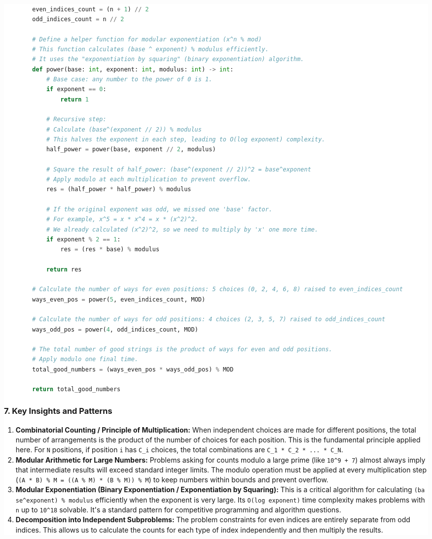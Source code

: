 ```python
        even_indices_count = (n + 1) // 2
        odd_indices_count = n // 2

        # Define a helper function for modular exponentiation (x^n % mod)
        # This function calculates (base ^ exponent) % modulus efficiently.
        # It uses the "exponentiation by squaring" (binary exponentiation) algorithm.
        def power(base: int, exponent: int, modulus: int) -> int:
            # Base case: any number to the power of 0 is 1.
            if exponent == 0:
                return 1

            # Recursive step:
            # Calculate (base^(exponent // 2)) % modulus
            # This halves the exponent in each step, leading to O(log exponent) complexity.
            half_power = power(base, exponent // 2, modulus)

            # Square the result of half_power: (base^(exponent // 2))^2 = base^exponent
            # Apply modulo at each multiplication to prevent overflow.
            res = (half_power * half_power) % modulus

            # If the original exponent was odd, we missed one 'base' factor.
            # For example, x^5 = x * x^4 = x * (x^2)^2.
            # We already calculated (x^2)^2, so we need to multiply by 'x' one more time.
            if exponent % 2 == 1:
                res = (res * base) % modulus

            return res

        # Calculate the number of ways for even positions: 5 choices (0, 2, 4, 6, 8) raised to even_indices_count
        ways_even_pos = power(5, even_indices_count, MOD)

        # Calculate the number of ways for odd positions: 4 choices (2, 3, 5, 7) raised to odd_indices_count
        ways_odd_pos = power(4, odd_indices_count, MOD)

        # The total number of good strings is the product of ways for even and odd positions.
        # Apply modulo one final time.
        total_good_numbers = (ways_even_pos * ways_odd_pos) % MOD

        return total_good_numbers

```

### 7. Key Insights and Patterns

1.  **Combinatorial Counting / Principle of Multiplication:** When independent choices are made for different positions, the total number of arrangements is the product of the number of choices for each position. This is the fundamental principle applied here. For `N` positions, if position `i` has `C_i` choices, the total combinations are `C_1 * C_2 * ... * C_N`.
2.  **Modular Arithmetic for Large Numbers:** Problems asking for counts modulo a large prime (like `10^9 + 7`) almost always imply that intermediate results will exceed standard integer limits. The modulo operation must be applied at every multiplication step (`(A * B) % M = ((A % M) * (B % M)) % M`) to keep numbers within bounds and prevent overflow.
3.  **Modular Exponentiation (Binary Exponentiation / Exponentiation by Squaring):** This is a critical algorithm for calculating `(base^exponent) % modulus` efficiently when the exponent is very large. Its `O(log exponent)` time complexity makes problems with `n` up to `10^18` solvable. It's a standard pattern for competitive programming and algorithm questions.
4.  **Decomposition into Independent Subproblems:** The problem constraints for even indices are entirely separate from odd indices. This allows us to calculate the counts for each type of index independently and then multiply the results.